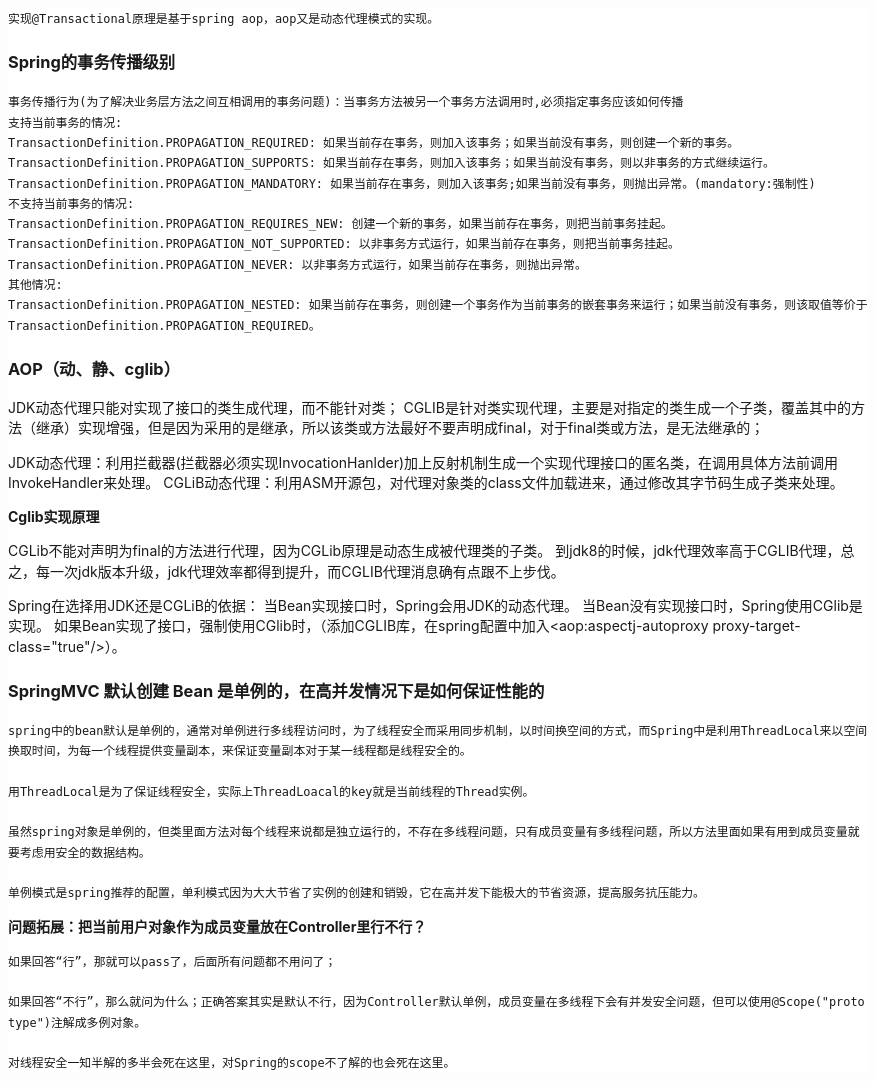     实现@Transactional原理是基于spring aop，aop又是动态代理模式的实现。

### Spring的事务传播级别

    事务传播行为(为了解决业务层方法之间互相调用的事务问题)：当事务方法被另一个事务方法调用时,必须指定事务应该如何传播
    支持当前事务的情况:
    TransactionDefinition.PROPAGATION_REQUIRED: 如果当前存在事务，则加入该事务；如果当前没有事务，则创建一个新的事务。
    TransactionDefinition.PROPAGATION_SUPPORTS: 如果当前存在事务，则加入该事务；如果当前没有事务，则以非事务的方式继续运行。
    TransactionDefinition.PROPAGATION_MANDATORY: 如果当前存在事务，则加入该事务;如果当前没有事务，则抛出异常。(mandatory:强制性)
    不支持当前事务的情况:
    TransactionDefinition.PROPAGATION_REQUIRES_NEW: 创建一个新的事务，如果当前存在事务，则把当前事务挂起。
    TransactionDefinition.PROPAGATION_NOT_SUPPORTED: 以非事务方式运行，如果当前存在事务，则把当前事务挂起。
    TransactionDefinition.PROPAGATION_NEVER: 以非事务方式运行，如果当前存在事务，则抛出异常。
    其他情况:
    TransactionDefinition.PROPAGATION_NESTED: 如果当前存在事务，则创建一个事务作为当前事务的嵌套事务来运行；如果当前没有事务，则该取值等价于TransactionDefinition.PROPAGATION_REQUIRED。

### AOP（动、静、cglib）
JDK动态代理只能对实现了接口的类生成代理，而不能针对类；
CGLIB是针对类实现代理，主要是对指定的类生成一个子类，覆盖其中的方法（继承）实现增强，但是因为采用的是继承，所以该类或方法最好不要声明成final，对于final类或方法，是无法继承的；

JDK动态代理：利用拦截器(拦截器必须实现InvocationHanlder)加上反射机制生成一个实现代理接口的匿名类，在调用具体方法前调用InvokeHandler来处理。
CGLiB动态代理：利用ASM开源包，对代理对象类的class文件加载进来，通过修改其字节码生成子类来处理。

**Cglib实现原理**

CGLib不能对声明为final的方法进行代理，因为CGLib原理是动态生成被代理类的子类。
到jdk8的时候，jdk代理效率高于CGLIB代理，总之，每一次jdk版本升级，jdk代理效率都得到提升，而CGLIB代理消息确有点跟不上步伐。

Spring在选择用JDK还是CGLiB的依据：
当Bean实现接口时，Spring会用JDK的动态代理。
当Bean没有实现接口时，Spring使用CGlib是实现。
如果Bean实现了接口，强制使用CGlib时，（添加CGLIB库，在spring配置中加入<aop:aspectj-autoproxy proxy-target-class="true"/>）。

### SpringMVC 默认创建 Bean 是单例的，在高并发情况下是如何保证性能的
```
spring中的bean默认是单例的，通常对单例进行多线程访问时，为了线程安全而采用同步机制，以时间换空间的方式，而Spring中是利用ThreadLocal来以空间换取时间，为每一个线程提供变量副本，来保证变量副本对于某一线程都是线程安全的。

用ThreadLocal是为了保证线程安全，实际上ThreadLoacal的key就是当前线程的Thread实例。

虽然spring对象是单例的，但类里面方法对每个线程来说都是独立运行的，不存在多线程问题，只有成员变量有多线程问题，所以方法里面如果有用到成员变量就要考虑用安全的数据结构。

单例模式是spring推荐的配置，单利模式因为大大节省了实例的创建和销毁，它在高并发下能极大的节省资源，提高服务抗压能力。
```

**问题拓展：把当前用户对象作为成员变量放在Controller里行不行？**
```
如果回答“行”，那就可以pass了，后面所有问题都不用问了；

如果回答“不行”，那么就问为什么；正确答案其实是默认不行，因为Controller默认单例，成员变量在多线程下会有并发安全问题，但可以使用@Scope("prototype")注解成多例对象。

对线程安全一知半解的多半会死在这里，对Spring的scope不了解的也会死在这里。
```
